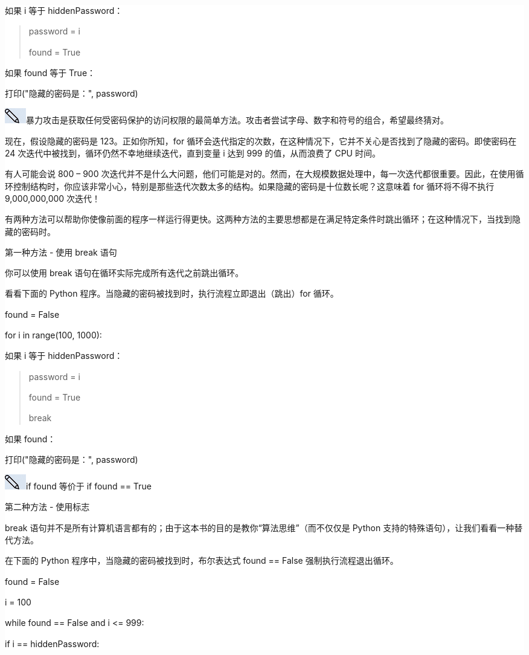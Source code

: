 如果 i 等于 hiddenPassword：

> password = i
> 
> found = True

如果 found 等于 True：

打印("隐藏的密码是：", password)

![](img/notice.jpg)暴力攻击是获取任何受密码保护的访问权限的最简单方法。攻击者尝试字母、数字和符号的组合，希望最终猜对。

现在，假设隐藏的密码是 123。正如你所知，for 循环会迭代指定的次数，在这种情况下，它并不关心是否找到了隐藏的密码。即使密码在 24 次迭代中被找到，循环仍然不幸地继续迭代，直到变量 i 达到 999 的值，从而浪费了 CPU 时间。

有人可能会说 800 – 900 次迭代并不是什么大问题，他们可能是对的。然而，在大规模数据处理中，每一次迭代都很重要。因此，在使用循环控制结构时，你应该非常小心，特别是那些迭代次数太多的结构。如果隐藏的密码是十位数长呢？这意味着 for 循环将不得不执行 9,000,000,000 次迭代！

有两种方法可以帮助你使像前面的程序一样运行得更快。这两种方法的主要思想都是在满足特定条件时跳出循环；在这种情况下，当找到隐藏的密码时。

第一种方法 - 使用 break 语句

你可以使用 break 语句在循环实际完成所有迭代之前跳出循环。

看看下面的 Python 程序。当隐藏的密码被找到时，执行流程立即退出（跳出）for 循环。

found = False

for i in range(100, 1000):

如果 i 等于 hiddenPassword：

> password = i
> 
> found = True
> 
> break

如果 found：

打印("隐藏的密码是：", password)

![](img/notice.jpg)if found 等价于 if found == True

第二种方法 - 使用标志

break 语句并不是所有计算机语言都有的；由于这本书的目的是教你“算法思维”（而不仅仅是 Python 支持的特殊语句），让我们看看一种替代方法。

在下面的 Python 程序中，当隐藏的密码被找到时，布尔表达式 found == False 强制执行流程退出循环。

found = False

i = 100

while found == False and i <= 999:

if i == hiddenPassword:
